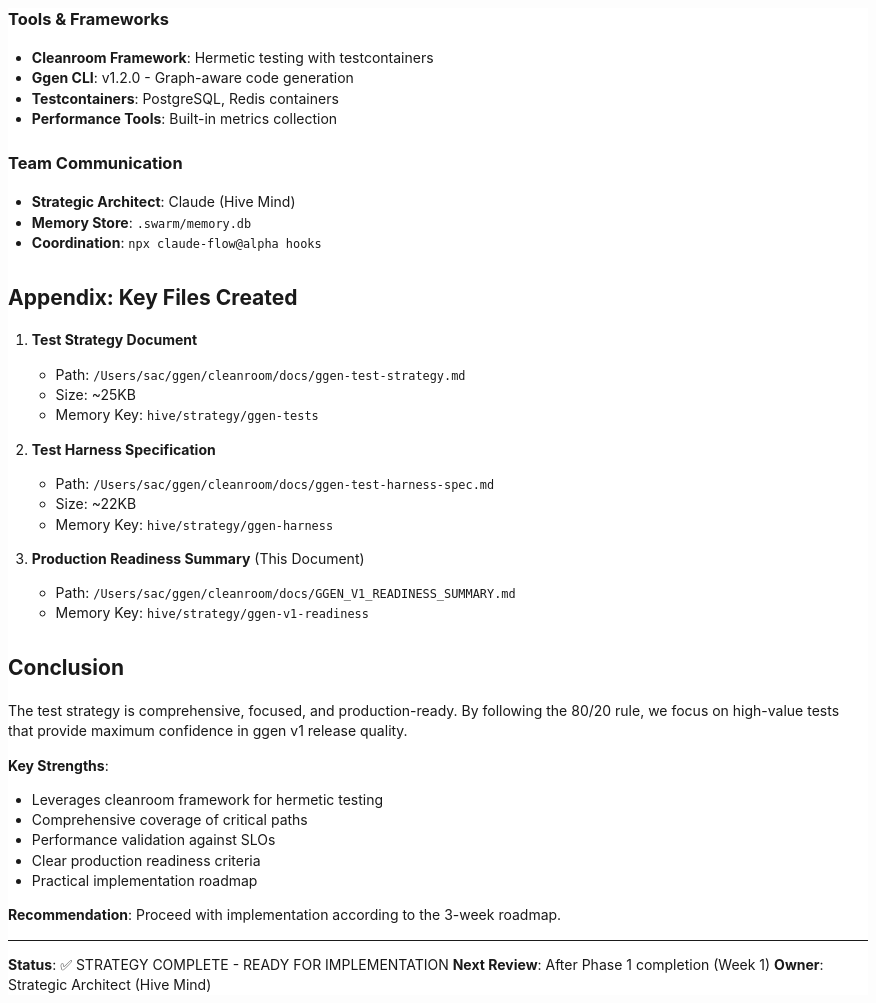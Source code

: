 ### Tools & Frameworks
- **Cleanroom Framework**: Hermetic testing with testcontainers
- **Ggen CLI**: v1.2.0 - Graph-aware code generation
- **Testcontainers**: PostgreSQL, Redis containers
- **Performance Tools**: Built-in metrics collection

### Team Communication
- **Strategic Architect**: Claude (Hive Mind)
- **Memory Store**: `.swarm/memory.db`
- **Coordination**: `npx claude-flow@alpha hooks`

## Appendix: Key Files Created

1. **Test Strategy Document**
   - Path: `/Users/sac/ggen/cleanroom/docs/ggen-test-strategy.md`
   - Size: ~25KB
   - Memory Key: `hive/strategy/ggen-tests`

2. **Test Harness Specification**
   - Path: `/Users/sac/ggen/cleanroom/docs/ggen-test-harness-spec.md`
   - Size: ~22KB
   - Memory Key: `hive/strategy/ggen-harness`

3. **Production Readiness Summary** (This Document)
   - Path: `/Users/sac/ggen/cleanroom/docs/GGEN_V1_READINESS_SUMMARY.md`
   - Memory Key: `hive/strategy/ggen-v1-readiness`

## Conclusion

The test strategy is comprehensive, focused, and production-ready. By following the 80/20 rule, we focus on high-value tests that provide maximum confidence in ggen v1 release quality.

**Key Strengths**:
- Leverages cleanroom framework for hermetic testing
- Comprehensive coverage of critical paths
- Performance validation against SLOs
- Clear production readiness criteria
- Practical implementation roadmap

**Recommendation**: Proceed with implementation according to the 3-week roadmap.

---

**Status**: ✅ STRATEGY COMPLETE - READY FOR IMPLEMENTATION
**Next Review**: After Phase 1 completion (Week 1)
**Owner**: Strategic Architect (Hive Mind)
